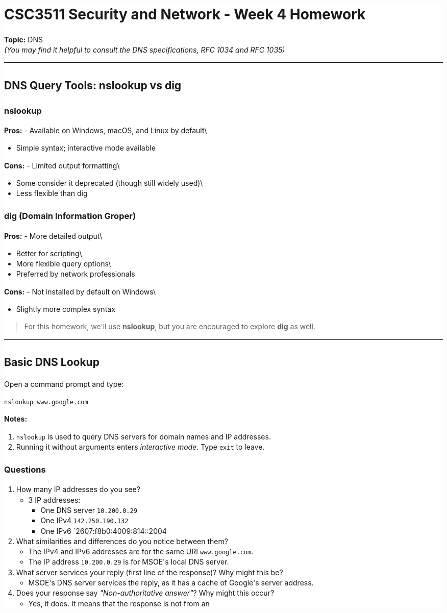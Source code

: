 # CSC3511 Security and Network - Week 4 Homework

**Topic:** DNS\
*(You may find it helpful to consult the DNS specifications, RFC 1034
and RFC 1035)*

------------------------------------------------------------------------

## DNS Query Tools: nslookup vs dig

### nslookup

**Pros:** - Available on Windows, macOS, and Linux by default\
- Simple syntax; interactive mode available

**Cons:** - Limited output formatting\
- Some consider it deprecated (though still widely used)\
- Less flexible than dig

### dig (Domain Information Groper)

**Pros:** - More detailed output\
- Better for scripting\
- More flexible query options\
- Preferred by network professionals

**Cons:** - Not installed by default on Windows\
- Slightly more complex syntax

> For this homework, we'll use **nslookup**, but you are encouraged to
> explore **dig** as well.

------------------------------------------------------------------------

## Basic DNS Lookup

Open a command prompt and type:

``` bash
nslookup www.google.com
```

**Notes:**

1.  `nslookup` is used to query DNS servers for domain names and IP
    addresses.
2.  Running it without arguments enters *interactive mode*. Type `exit`
    to leave.

### Questions

1.  How many IP addresses do you see?
    - 3 IP addresses:
      - One DNS server `10.200.0.29`
      - One IPv4 `142.250.190.132`
      - One IPv6 \`2607:f8b0:4009:814::2004
2.  What similarities and differences do you notice between them?
    - The IPv4 and IPv6 addresses are for the same URI `www.google.com`.
    - The IP address `10.200.0.29` is for MSOE's local DNS server.
3.  What server services your reply (first line of the response)? Why
    might this be?
    - MSOE's DNS server services the reply, as it has a cache of
      Google's server address.
4.  Does your response say *"Non-authoritative answer"*? Why might this
    occur?
    - Yes, it does. It means that the response is not from an